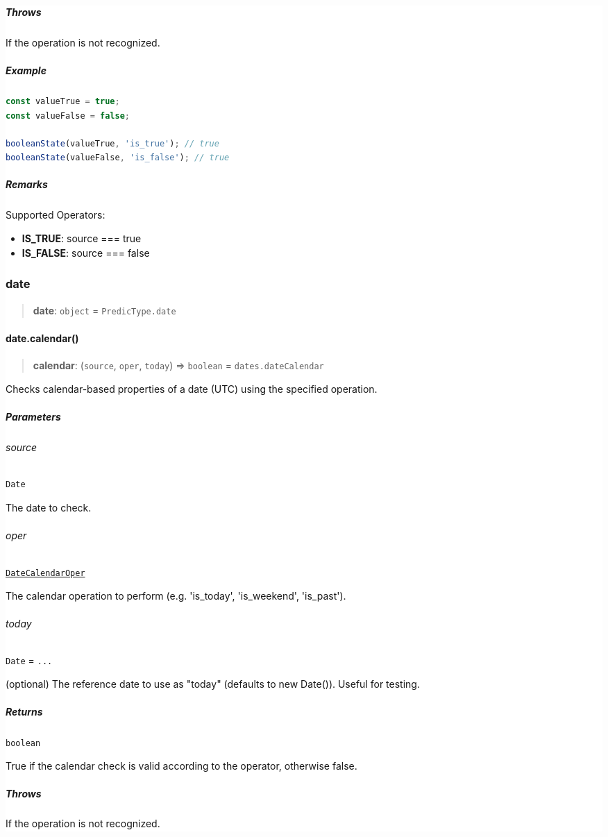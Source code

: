 ##### Throws

If the operation is not recognized.

##### Example

```ts
const valueTrue = true;
const valueFalse = false;

booleanState(valueTrue, 'is_true'); // true
booleanState(valueFalse, 'is_false'); // true
```

##### Remarks

Supported Operators:
- **IS_TRUE**: source === true
- **IS_FALSE**: source === false

### date

> **date**: `object` = `PredicType.date`

#### date.calendar()

> **calendar**: (`source`, `oper`, `today`) => `boolean` = `dates.dateCalendar`

Checks calendar-based properties of a date (UTC) using the specified operation.

##### Parameters

###### source

`Date`

The date to check.

###### oper

[`DateCalendarOper`](../../dates/enums/type-aliases/DateCalendarOper.md)

The calendar operation to perform (e.g. 'is_today', 'is_weekend', 'is_past').

###### today

`Date` = `...`

(optional) The reference date to use as "today" (defaults to new Date()). Useful for testing.

##### Returns

`boolean`

True if the calendar check is valid according to the operator, otherwise false.

##### Throws

If the operation is not recognized.
